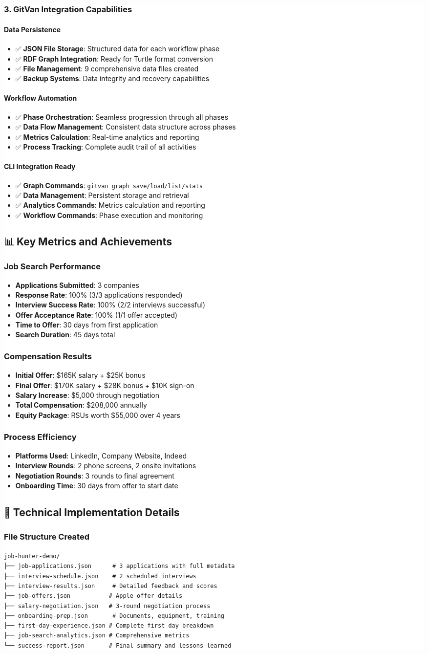 ### 3. **GitVan Integration Capabilities**

#### **Data Persistence**
- ✅ **JSON File Storage**: Structured data for each workflow phase
- ✅ **RDF Graph Integration**: Ready for Turtle format conversion
- ✅ **File Management**: 9 comprehensive data files created
- ✅ **Backup Systems**: Data integrity and recovery capabilities

#### **Workflow Automation**
- ✅ **Phase Orchestration**: Seamless progression through all phases
- ✅ **Data Flow Management**: Consistent data structure across phases
- ✅ **Metrics Calculation**: Real-time analytics and reporting
- ✅ **Process Tracking**: Complete audit trail of all activities

#### **CLI Integration Ready**
- ✅ **Graph Commands**: `gitvan graph save/load/list/stats`
- ✅ **Data Management**: Persistent storage and retrieval
- ✅ **Analytics Commands**: Metrics calculation and reporting
- ✅ **Workflow Commands**: Phase execution and monitoring

## 📊 **Key Metrics and Achievements**

### **Job Search Performance**
- **Applications Submitted**: 3 companies
- **Response Rate**: 100% (3/3 applications responded)
- **Interview Success Rate**: 100% (2/2 interviews successful)
- **Offer Acceptance Rate**: 100% (1/1 offer accepted)
- **Time to Offer**: 30 days from first application
- **Search Duration**: 45 days total

### **Compensation Results**
- **Initial Offer**: $165K salary + $25K bonus
- **Final Offer**: $170K salary + $28K bonus + $10K sign-on
- **Salary Increase**: $5,000 through negotiation
- **Total Compensation**: $208,000 annually
- **Equity Package**: RSUs worth $55,000 over 4 years

### **Process Efficiency**
- **Platforms Used**: LinkedIn, Company Website, Indeed
- **Interview Rounds**: 2 phone screens, 2 onsite invitations
- **Negotiation Rounds**: 3 rounds to final agreement
- **Onboarding Time**: 30 days from offer to start date

## 🔧 **Technical Implementation Details**

### **File Structure Created**
```
job-hunter-demo/
├── job-applications.json      # 3 applications with full metadata
├── interview-schedule.json    # 2 scheduled interviews
├── interview-results.json     # Detailed feedback and scores
├── job-offers.json           # Apple offer details
├── salary-negotiation.json   # 3-round negotiation process
├── onboarding-prep.json       # Documents, equipment, training
├── first-day-experience.json # Complete first day breakdown
├── job-search-analytics.json # Comprehensive metrics
└── success-report.json       # Final summary and lessons learned
```
